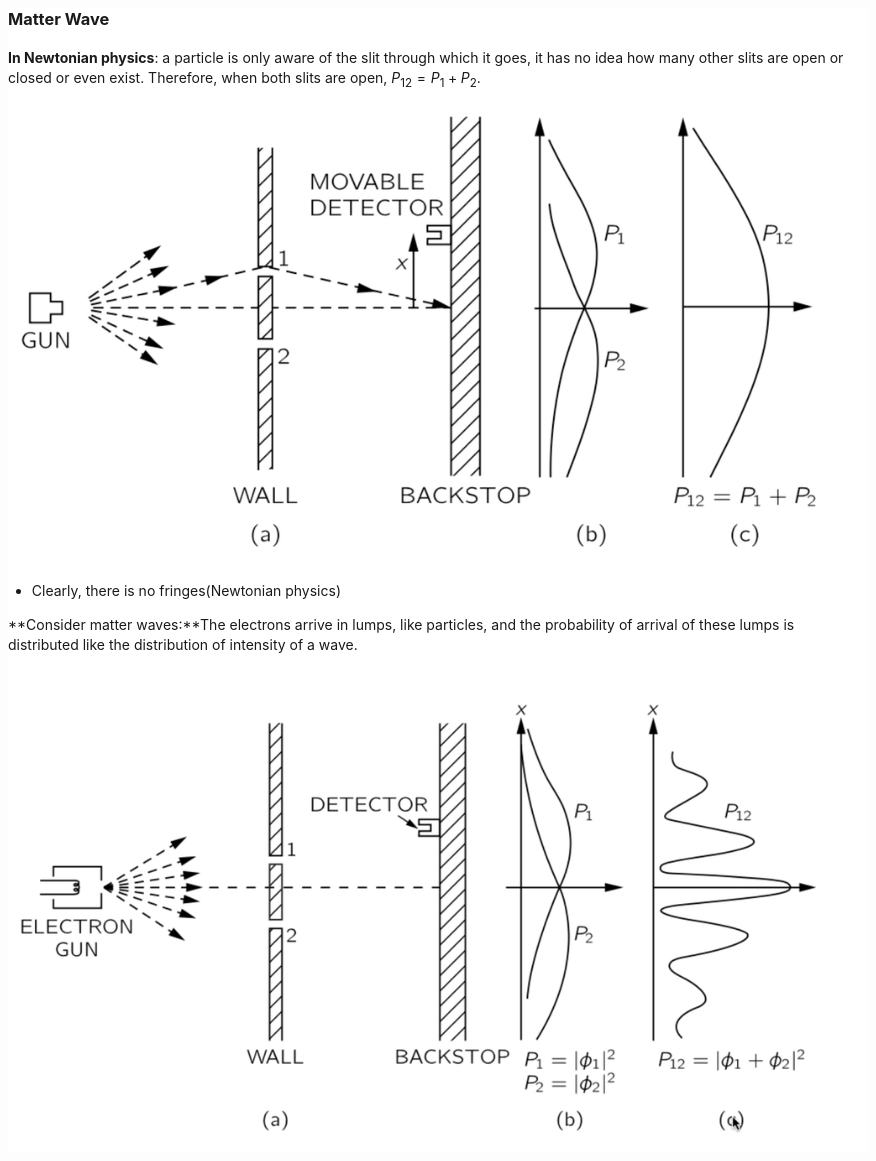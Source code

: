 ### Matter Wave

**In Newtonian physics**: a particle is only aware of the slit through which it goes, it has no idea how many other slits are open or closed or even exist. Therefore, when both slits are open, $P_{12} = P_1 + P_2$.

![4](4.png)

* Clearly, there is no fringes(Newtonian physics)

**Consider matter waves:**The electrons arrive in lumps, like particles, and the probability of arrival of these lumps is distributed like the distribution of intensity of a wave.

![5](5.png)
